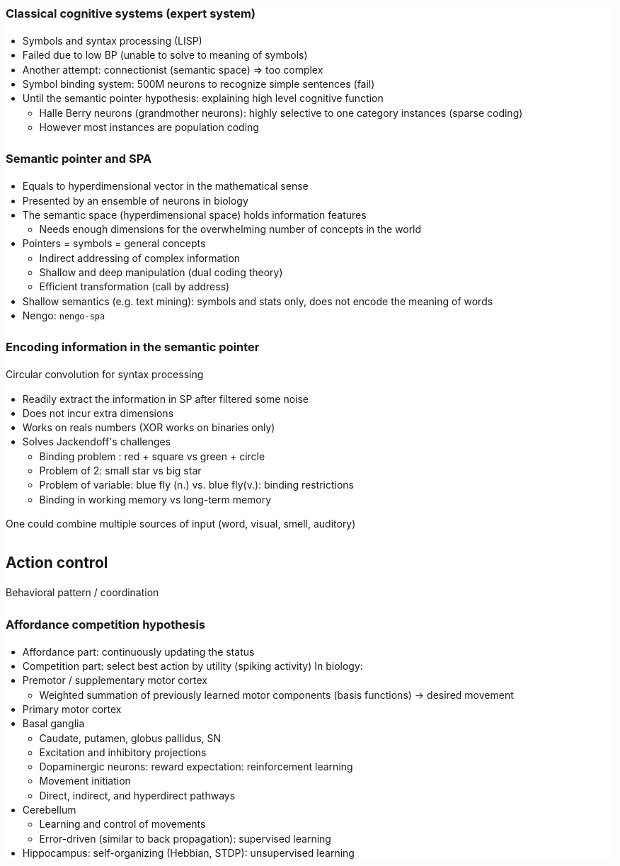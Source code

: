 ### Classical cognitive systems (expert system)
* Symbols and syntax processing (LISP)
* Failed due to low BP (unable to solve to meaning of symbols)
* Another attempt: connectionist (semantic space) => too complex
* Symbol binding system: 500M neurons to recognize simple sentences (fail)
* Until the semantic pointer hypothesis: explaining high level cognitive function
  * Halle Berry neurons (grandmother neurons): highly selective to one category instances (sparse coding)
  * However most instances are population coding

### Semantic pointer and SPA

* Equals to hyperdimensional vector in the mathematical sense
* Presented by an ensemble of neurons in biology
* The semantic space (hyperdimensional space) holds information features
  * Needs enough dimensions for the overwhelming number of concepts in the world
* Pointers = symbols = general concepts
  * Indirect addressing of complex information
  * Shallow and deep manipulation (dual coding theory)
  * Efficient transformation (call by address)
* Shallow semantics (e.g. text mining): symbols and stats only, does not encode the meaning of words
* Nengo: `nengo-spa`

### Encoding information in the semantic pointer
Circular convolution for syntax processing
* Readily extract the information in SP after filtered some noise
* Does not incur extra dimensions
* Works on reals numbers (XOR works on binaries only)
* Solves Jackendoff's challenges
  * Binding problem : red + square vs green + circle
  * Problem of 2: small star vs big star
  * Problem of variable: blue fly (n.) vs. blue fly(v.): binding restrictions
  * Binding in working memory vs long-term memory

One could combine multiple sources of input (word, visual, smell, auditory)

## Action control

Behavioral pattern / coordination

### Affordance competition hypothesis
* Affordance part: continuously updating the status
* Competition part: select best action by utility (spiking activity)
In biology:
* Premotor / supplementary motor cortex
  * Weighted summation of previously learned motor components (basis functions) -> desired movement
* Primary motor cortex
* Basal ganglia
  * Caudate, putamen, globus pallidus, SN
  * Excitation and inhibitory projections
  * Dopaminergic neurons: reward expectation: reinforcement learning
  * Movement initiation
  * Direct, indirect, and hyperdirect pathways
* Cerebellum
  * Learning and control of movements
  * Error-driven (similar to back propagation): supervised learning
* Hippocampus: self-organizing (Hebbian, STDP): unsupervised learning

